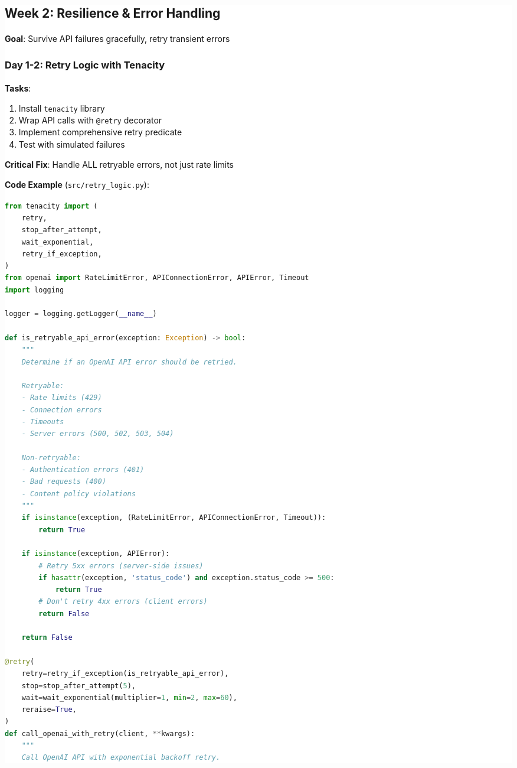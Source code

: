 
## Week 2: Resilience & Error Handling

**Goal**: Survive API failures gracefully, retry transient errors

### Day 1-2: Retry Logic with Tenacity

**Tasks**:
1. Install `tenacity` library
2. Wrap API calls with `@retry` decorator
3. Implement comprehensive retry predicate
4. Test with simulated failures

**Critical Fix**: Handle ALL retryable errors, not just rate limits

**Code Example** (`src/retry_logic.py`):
```python
from tenacity import (
    retry,
    stop_after_attempt,
    wait_exponential,
    retry_if_exception,
)
from openai import RateLimitError, APIConnectionError, APIError, Timeout
import logging

logger = logging.getLogger(__name__)

def is_retryable_api_error(exception: Exception) -> bool:
    """
    Determine if an OpenAI API error should be retried.

    Retryable:
    - Rate limits (429)
    - Connection errors
    - Timeouts
    - Server errors (500, 502, 503, 504)

    Non-retryable:
    - Authentication errors (401)
    - Bad requests (400)
    - Content policy violations
    """
    if isinstance(exception, (RateLimitError, APIConnectionError, Timeout)):
        return True

    if isinstance(exception, APIError):
        # Retry 5xx errors (server-side issues)
        if hasattr(exception, 'status_code') and exception.status_code >= 500:
            return True
        # Don't retry 4xx errors (client errors)
        return False

    return False

@retry(
    retry=retry_if_exception(is_retryable_api_error),
    stop=stop_after_attempt(5),
    wait=wait_exponential(multiplier=1, min=2, max=60),
    reraise=True,
)
def call_openai_with_retry(client, **kwargs):
    """
    Call OpenAI API with exponential backoff retry.

```